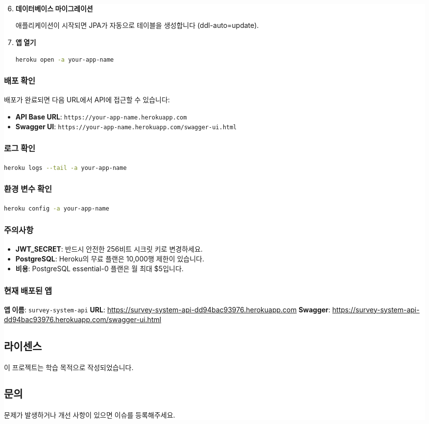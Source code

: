 6. **데이터베이스 마이그레이션**

   애플리케이션이 시작되면 JPA가 자동으로 테이블을 생성합니다 (ddl-auto=update).

7. **앱 열기**

   ```bash
   heroku open -a your-app-name
   ```

### 배포 확인

배포가 완료되면 다음 URL에서 API에 접근할 수 있습니다:

- **API Base URL**: `https://your-app-name.herokuapp.com`
- **Swagger UI**: `https://your-app-name.herokuapp.com/swagger-ui.html`

### 로그 확인

```bash
heroku logs --tail -a your-app-name
```

### 환경 변수 확인

```bash
heroku config -a your-app-name
```

### 주의사항

- **JWT_SECRET**: 반드시 안전한 256비트 시크릿 키로 변경하세요.
- **PostgreSQL**: Heroku의 무료 플랜은 10,000행 제한이 있습니다.
- **비용**: PostgreSQL essential-0 플랜은 월 최대 $5입니다.

### 현재 배포된 앱

**앱 이름**: `survey-system-api`
**URL**: https://survey-system-api-dd94bac93976.herokuapp.com
**Swagger**: https://survey-system-api-dd94bac93976.herokuapp.com/swagger-ui.html

## 라이센스

이 프로젝트는 학습 목적으로 작성되었습니다.

## 문의

문제가 발생하거나 개선 사항이 있으면 이슈를 등록해주세요.
